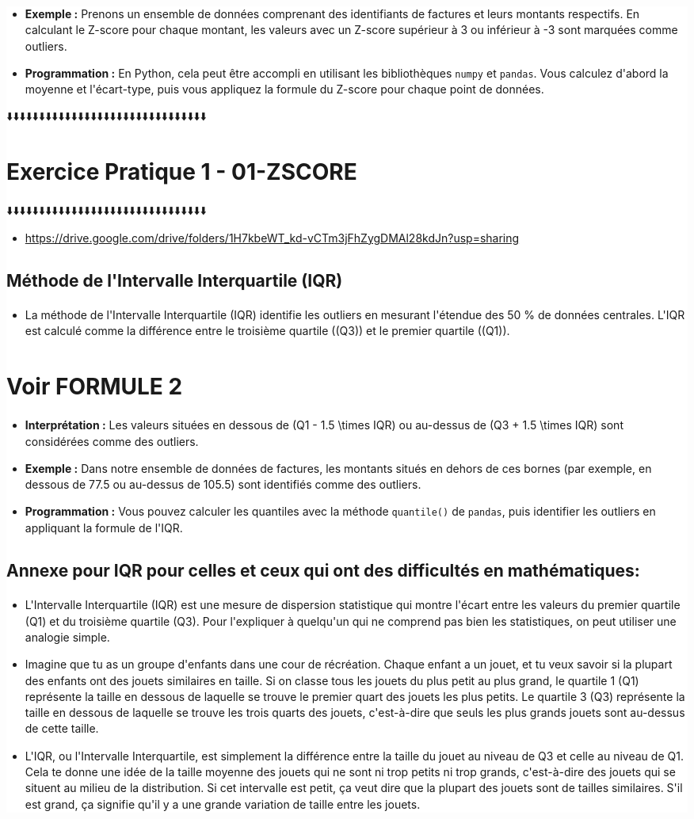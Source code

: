 - **Exemple :** Prenons un ensemble de données comprenant des identifiants de factures et leurs montants respectifs. En calculant le Z-score pour chaque montant, les valeurs avec un Z-score supérieur à 3 ou inférieur à -3 sont marquées comme outliers.

- **Programmation :** En Python, cela peut être accompli en utilisant les bibliothèques `numpy` et `pandas`. Vous calculez d'abord la moyenne et l'écart-type, puis vous appliquez la formule du Z-score pour chaque point de données.

⬇️⬇️⬇️⬇️⬇️⬇️⬇️⬇️⬇️⬇️⬇️⬇️⬇️⬇️⬇️⬇️⬇️⬇️⬇️⬇️⬇️⬇️⬇️⬇️⬇️⬇️⬇️⬇️⬇️⬇️⬇️
# Exercice Pratique 1 - 01-ZSCORE
⬇️⬇️⬇️⬇️⬇️⬇️⬇️⬇️⬇️⬇️⬇️⬇️⬇️⬇️⬇️⬇️⬇️⬇️⬇️⬇️⬇️⬇️⬇️⬇️⬇️⬇️⬇️⬇️⬇️⬇️⬇️

- https://drive.google.com/drive/folders/1H7kbeWT_kd-vCTm3jFhZygDMAl28kdJn?usp=sharing

## Méthode de l'Intervalle Interquartile (IQR)

- La méthode de l'Intervalle Interquartile (IQR) identifie les outliers en mesurant l'étendue des 50 % de données centrales. L'IQR est calculé comme la différence entre le troisième quartile (\(Q3\)) et le premier quartile (\(Q1\)).

# Voir FORMULE 2

- **Interprétation :** Les valeurs situées en dessous de \(Q1 - 1.5 \times IQR\) ou au-dessus de \(Q3 + 1.5 \times IQR\) sont considérées comme des outliers.

- **Exemple :** Dans notre ensemble de données de factures, les montants situés en dehors de ces bornes (par exemple, en dessous de 77.5 ou au-dessus de 105.5) sont identifiés comme des outliers.

- **Programmation :** Vous pouvez calculer les quantiles avec la méthode `quantile()` de `pandas`, puis identifier les outliers en appliquant la formule de l'IQR.


## Annexe pour IQR pour celles et ceux qui ont des difficultés en mathématiques: 

- L'Intervalle Interquartile (IQR) est une mesure de dispersion statistique qui montre l'écart entre les valeurs du premier quartile (Q1) et du troisième quartile (Q3). Pour l'expliquer à quelqu'un qui ne comprend pas bien les statistiques, on peut utiliser une analogie simple.

- Imagine que tu as un groupe d'enfants dans une cour de récréation. Chaque enfant a un jouet, et tu veux savoir si la plupart des enfants ont des jouets similaires en taille. Si on classe tous les jouets du plus petit au plus grand, le quartile 1 (Q1) représente la taille en dessous de laquelle se trouve le premier quart des jouets les plus petits. Le quartile 3 (Q3) représente la taille en dessous de laquelle se trouve les trois quarts des jouets, c'est-à-dire que seuls les plus grands jouets sont au-dessus de cette taille.

- L'IQR, ou l'Intervalle Interquartile, est simplement la différence entre la taille du jouet au niveau de Q3 et celle au niveau de Q1. Cela te donne une idée de la taille moyenne des jouets qui ne sont ni trop petits ni trop grands, c'est-à-dire des jouets qui se situent au milieu de la distribution. Si cet intervalle est petit, ça veut dire que la plupart des jouets sont de tailles similaires. S'il est grand, ça signifie qu'il y a une grande variation de taille entre les jouets.
